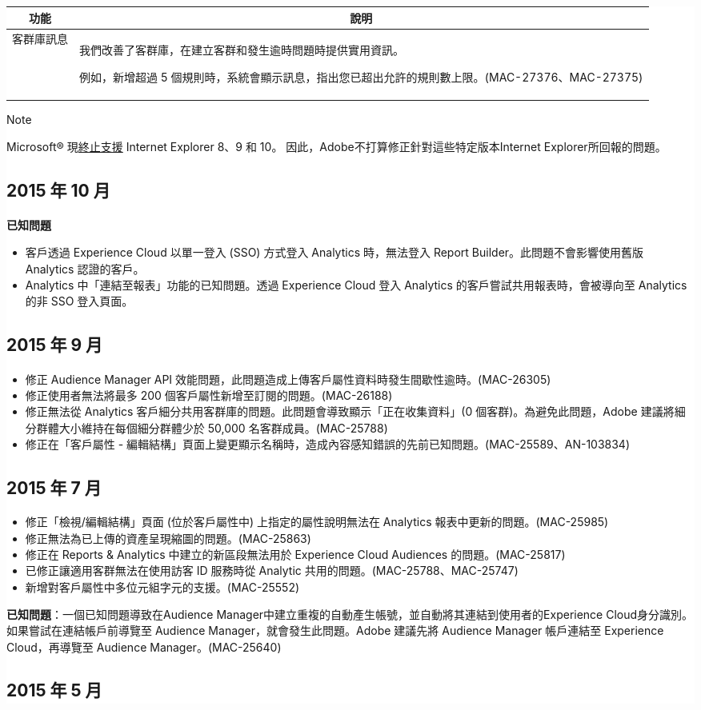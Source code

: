 <table id="table_4223658257DA41C999AC710A10D26771"> 
 <thead> 
  <tr> 
   <th colname="col1" class="entry"> 功能 </th> 
   <th colname="col2" class="entry"> 說明 </th> 
  </tr> 
 </thead>
 <tbody> 
  <tr> 
   <td colname="col1"> 客群庫訊息 </td> 
   <td colname="col2"> <p> 我們改善了客群庫，在建立客群和發生逾時問題時提供實用資訊。 </p> <p>例如，新增超過 5 個規則時，系統會顯示訊息，指出您已超出允許的規則數上限。(MAC-27376、MAC-27375) </p> </td> 
  </tr> 
 </tbody> 
</table>

>[!NOTE]
>
>Microsoft® 現[終止支援](https://www.microsoft.com/zh-tw/WindowsForBusiness/End-of-IE-support) Internet Explorer 8、9 和 10。 因此，Adobe不打算修正針對這些特定版本Internet Explorer所回報的問題。

## 2015 年 10 月

**已知問題**

* 客戶透過 Experience Cloud 以單一登入 (SSO) 方式登入 Analytics 時，無法登入 Report Builder。此問題不會影響使用舊版 Analytics 認證的客戶。
* Analytics 中「連結至報表」功能的已知問題。透過 Experience Cloud 登入 Analytics 的客戶嘗試共用報表時，會被導向至 Analytics 的非 SSO 登入頁面。

## 2015 年 9 月

* 修正 Audience Manager API 效能問題，此問題造成上傳客戶屬性資料時發生間歇性逾時。(MAC-26305)
* 修正使用者無法將最多 200 個客戶屬性新增至訂閱的問題。(MAC-26188)
* 修正無法從 Analytics 客戶細分共用客群庫的問題。此問題會導致顯示「正在收集資料」(0 個客群)。為避免此問題，Adobe 建議將細分群體大小維持在每個細分群體少於 50,000 名客群成員。(MAC-25788)
* 修正在「客戶屬性 - 編輯結構」頁面上變更顯示名稱時，造成內容感知錯誤的先前已知問題。(MAC-25589、AN-103834)

## 2015 年 7 月

* 修正「檢視/編輯結構」頁面 (位於客戶屬性中) 上指定的屬性說明無法在 Analytics 報表中更新的問題。(MAC-25985)
* 修正無法為已上傳的資產呈現縮圖的問題。(MAC-25863)
* 修正在 Reports &amp; Analytics 中建立的新區段無法用於 Experience Cloud Audiences 的問題。(MAC-25817)
* 已修正讓適用客群無法在使用訪客 ID 服務時從 Analytic 共用的問題。(MAC-25788、MAC-25747)
* 新增對客戶屬性中多位元組字元的支援。(MAC-25552)

**已知問題**：一個已知問題導致在Audience Manager中建立重複的自動產生帳號，並自動將其連結到使用者的Experience Cloud身分識別。 如果嘗試在連結帳戶前導覽至 Audience Manager，就會發生此問題。Adobe 建議先將 Audience Manager 帳戶連結至 Experience Cloud，再導覽至 Audience Manager。(MAC-25640)


## 2015 年 5 月
